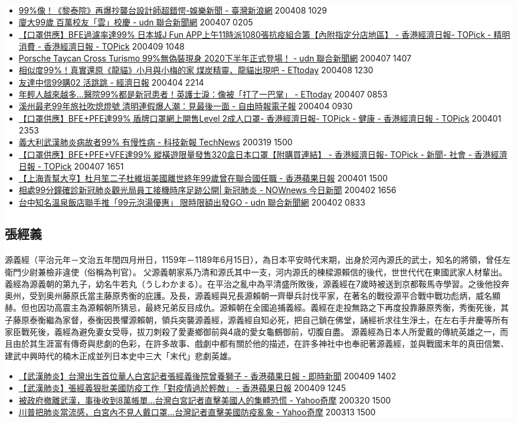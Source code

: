 - [99%像！《黎泰院》再爆抄襲台設計師超錯愕-娛樂新聞 - 臺灣新浪網](https://news.sina.com.tw/article/20200408/34786874.html "99%像！《黎泰院》再爆抄襲台設計師超錯愕-娛樂新聞 - 臺灣新浪網") 200408 1029
- [廈大99歲 百萬校友「雲」校慶 - udn 聯合新聞網](https://udn.com/news/story/7332/4472473 "廈大99歲 百萬校友「雲」校慶 - udn 聯合新聞網") 200407 0205
- [【口罩供應】BFE過濾率達99% 日本城J Fun APP上午11時派1080張抗疫組合籌【內附指定分店地區】 - 香港經濟日報- TOPick - 精明消費 - 香港經濟日報 - TOPick](https://topick.hket.com/article/2614221/%E3%80%90%E5%8F%A3%E7%BD%A9%E4%BE%9B%E6%87%89%E3%80%91BFE%E9%81%8E%E6%BF%BE%E7%8E%87%E9%81%9499-%E3%80%80%E6%97%A5%E6%9C%AC%E5%9F%8EJ%20Fun%20APP%E4%B8%8A%E5%8D%8811%E6%99%82%E6%B4%BE1,080%E5%BC%B5%E6%8A%97%E7%96%AB%E7%B5%84%E5%90%88%E7%B1%8C%E3%80%90%E5%85%A7%E9%99%84%E6%8C%87%E5%AE%9A%E5%88%86%E5%BA%97%E5%9C%B0%E5%8D%80%E3%80%91?mtc=10012 "【口罩供應】BFE過濾率達99% 日本城J Fun APP上午11時派1080張抗疫組合籌【內附指定分店地區】 - 香港經濟日報- TOPick - 精明消費 - 香港經濟日報 - TOPick") 200409 1048
- [Porsche Taycan Cross Turismo 99%無偽裝現身 2020下半年正式登場！ - udn 聯合新聞網](https://autos.udn.com/autos/story/7826/4466401 "Porsche Taycan Cross Turismo 99%無偽裝現身 2020下半年正式登場！ - udn 聯合新聞網") 200407 1407
- [相似度99%！真實還原《龍貓》小月與小梅的家 煤炭精靈、龍貓出現吧 - ETtoday](https://www.ettoday.net/dalemon/post/49575 "相似度99%！真實還原《龍貓》小月與小梅的家 煤炭精靈、龍貓出現吧 - ETtoday") 200408 1230
- [友達中信99購02 活跳跳 - 經濟日報](https://money.udn.com/money/story/5739/4468112 "友達中信99購02 活跳跳 - 經濟日報") 200404 2214
- [年輕人越來越多...醫院99%都是新冠患者！英護士淚：像被「打了一巴掌」 - ETtoday](https://www.ettoday.net/news/20200407/1685308.htm "年輕人越來越多...醫院99%都是新冠患者！英護士淚：像被「打了一巴掌」 - ETtoday") 200407 0853
- [溪州最老99年旅社吹熄燈號 清明連假爆人潮：見最後一面 - 自由時報電子報](https://news.ltn.com.tw/news/life/breakingnews/3122610 "溪州最老99年旅社吹熄燈號 清明連假爆人潮：見最後一面 - 自由時報電子報") 200404 0930
- [【口罩供應】BFE+PFE達99% 盾牌口罩網上開售Level 2成人口罩- 香港經濟日報- TOPick - 健康 - 香港經濟日報 - TOPick](https://topick.hket.com/article/2606063/%E3%80%90%E5%8F%A3%E7%BD%A9%E4%BE%9B%E6%87%89%E3%80%91BFE-PFE%E9%81%9499-%20%20%20%20%E7%9B%BE%E7%89%8C%E5%8F%A3%E7%BD%A9%E7%B6%B2%E4%B8%8A%E9%96%8B%E5%94%AELevel%202%E6%88%90%E4%BA%BA%E5%8F%A3%E7%BD%A9 "【口罩供應】BFE+PFE達99% 盾牌口罩網上開售Level 2成人口罩- 香港經濟日報- TOPick - 健康 - 香港經濟日報 - TOPick") 200401 2353
- [義大利武漢肺炎病故者99% 有慢性病 - 科技新報 TechNews](https://technews.tw/2020/03/19/italy-covid-19-99percent-chronic/ "義大利武漢肺炎病故者99% 有慢性病 - 科技新報 TechNews") 200319 1500
- [【口罩供應】BFE+PFE+VFE達99% 縱橫遊限量發售320盒日本口罩【附購買連結】 - 香港經濟日報- TOPick - 新聞- 社會 - 香港經濟日報 - TOPick](https://topick.hket.com/article/2612409/%E3%80%90%E5%8F%A3%E7%BD%A9%E4%BE%9B%E6%87%89%E3%80%91BFE-PFE-VFE%E9%81%9499-%E3%80%80%E7%B8%B1%E6%A9%AB%E9%81%8A%E9%99%90%E9%87%8F%E7%99%BC%E5%94%AE320%E7%9B%92%E6%97%A5%E6%9C%AC%E5%8F%A3%E7%BD%A9%E3%80%90%E9%99%84%E8%B3%BC%E8%B2%B7%E9%80%A3%E7%B5%90%E3%80%91 "【口罩供應】BFE+PFE+VFE達99% 縱橫遊限量發售320盒日本口罩【附購買連結】 - 香港經濟日報- TOPick - 新聞- 社會 - 香港經濟日報 - TOPick") 200407 1651
- [【上海青幫大亨】杜月笙二子杜維垣美國離世終年99歲曾在聯合國任職 - 香港蘋果日報](https://hk.appledaily.com/china/20200401/KCRW2Z2MM7NNDCQZU7VYNRNGRY/ "【上海青幫大亨】杜月笙二子杜維垣美國離世終年99歲曾在聯合國任職 - 香港蘋果日報") 200401 1500
- [相處99分鐘確診新冠肺炎觀光局員工接機時序足跡公開| 新冠肺炎 - NOWnews 今日新聞](https://www.nownews.com/news/20200402/4017998/ "相處99分鐘確診新冠肺炎觀光局員工接機時序足跡公開| 新冠肺炎 - NOWnews 今日新聞") 200402 1656
- [台中知名溫泉飯店聯手推「99元泡湯優惠」 限時限額出發GO - udn 聯合新聞網](https://udn.com/news/story/7934/4458477 "台中知名溫泉飯店聯手推「99元泡湯優惠」 限時限額出發GO - udn 聯合新聞網") 200402 0833

## 張經義

源義經（平治元年－文治五年閏四月卅日，1159年－1189年6月15日），為日本平安時代末期，出身於河內源氏的武士，知名的將領，曾任左衛門少尉兼檢非違使（俗稱為判官）。
父源義朝家系乃清和源氏其中一支，河内源氏的棟樑源賴信的後代，世世代代在東國武家人材輩出。義經為源義朝的第九子，幼名牛若丸（うしわかまる）。在平治之亂中為平清盛所敗後，源義經在7歲時被送到京都鞍馬寺學習。之後他投奔奥州，受到奥州藤原氏當主藤原秀衡的庇護。及長，源義經與兄長源賴朝一齊舉兵討伐平家，在著名的戰役源平合戰中戰功彪炳，威名顯赫。但也因功高震主為源賴朝所猜忌，最終兄弟反目成仇。源賴朝在全國追捕義經。義經在走投無路之下再度投靠藤原秀衡，秀衡死後，其子藤原泰衡繼為家督，泰衡因畏懼源賴朝，領兵突襲源義經，源義經自知必死，把自己鎖在佛堂，誦經祈求往生淨土，在左右手弁慶等所有家臣戰死後，義經為避免妻女受辱，拔刀刺殺了愛妻鄉御前與4歳的愛女龜鶴御前，切腹自盡。
源義經為日本人所愛戴的傳統英雄之一，而且由於其生涯富有傳奇與悲劇的色彩，在許多故事、戲劇中都有關於他的描述，在許多神社中也奉祀著源義經，並與戰國末年的真田信繁、建武中興時代的楠木正成並列日本史中三大「末代」悲劇英雄。
- [【武漢肺炎】台灣出生首位華人白宮記者張經義後院曾養獅子 - 香港蘋果日報 - 即時新聞](https://hk.appledaily.com/china/20200409/7CWDWDEO4NZAWBKXVMXFSQ7L3Y/ "【武漢肺炎】台灣出生首位華人白宮記者張經義後院曾養獅子 - 香港蘋果日報 - 即時新聞") 200409 1402
- [【武漢肺炎】張經義狠批美國防疫工作「對疫情過於輕敵」 - 香港蘋果日報](https://hk.news.appledaily.com/china/20200409/VRUVE7LB3IWMB5RB3K5P5CQBKQ/ "【武漢肺炎】張經義狠批美國防疫工作「對疫情過於輕敵」 - 香港蘋果日報") 200409 1245
- [被政府撤離武漢，事後收到8萬帳單...台灣白宮記者直擊美國人的集體恐慌 - Yahoo奇摩](https://tw.news.yahoo.com/%E8%A2%AB%E6%94%BF%E5%BA%9C%E6%92%A4%E9%9B%A2%E6%AD%A6%E6%BC%A2%E4%BA%8B%E5%BE%8C%E6%94%B6%E5%88%B0-8-%E8%90%AC%E5%B8%B3%E5%96%AE%E5%8F%B0%E7%81%A3%E7%99%BD%E5%AE%AE%E8%A8%98%E8%80%85%E7%9B%B4%E6%93%8A%E7%BE%8E%E5%9C%8B%E4%BA%BA%E7%9A%84%E9%9B%86%E9%AB%94%E6%81%90%E6%85%8C-015841026.html "被政府撤離武漢，事後收到8萬帳單...台灣白宮記者直擊美國人的集體恐慌 - Yahoo奇摩") 200320 1500
- [川普把肺炎當流感，白宮內不見人戴口罩...台灣記者直擊美國防疫亂象 - Yahoo奇摩](https://tw.news.yahoo.com/%E5%B7%9D%E6%99%AE%E6%8A%8A%E8%82%BA%E7%82%8E%E7%95%B6%E6%B5%81%E6%84%9F%E7%99%BD%E5%AE%AE%E5%85%A7%E4%B8%8D%E8%A6%8B%E4%BA%BA%E6%88%B4%E5%8F%A3%E7%BD%A9%E5%8F%B0%E7%81%A3%E8%A8%98%E8%80%85%E7%9B%B4%E6%93%8A%E7%BE%8E%E5%9C%8B%E9%98%B2%E7%96%AB%E4%BA%82%E8%B1%A1-060035555.html "川普把肺炎當流感，白宮內不見人戴口罩...台灣記者直擊美國防疫亂象 - Yahoo奇摩") 200313 1500